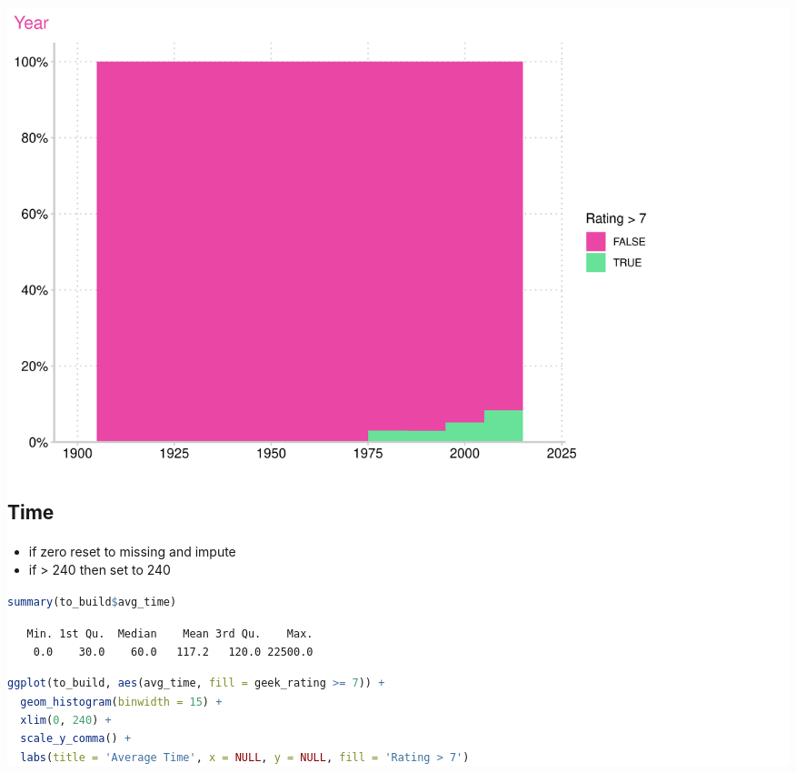 <img src="s01e01_files/figure-html/unnamed-chunk-7-3.png" width="718.110236220472" />

## Time

- if zero reset to missing and impute
- if > 240 then set to 240


```r
summary(to_build$avg_time)
```

```
   Min. 1st Qu.  Median    Mean 3rd Qu.    Max. 
    0.0    30.0    60.0   117.2   120.0 22500.0 
```

```r
ggplot(to_build, aes(avg_time, fill = geek_rating >= 7)) +
  geom_histogram(binwidth = 15) +
  xlim(0, 240) +
  scale_y_comma() +
  labs(title = 'Average Time', x = NULL, y = NULL, fill = 'Rating > 7')
```

